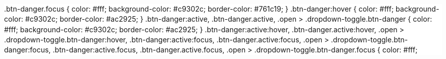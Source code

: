 .btn-danger.focus {
  color: #fff;
  background-color: #c9302c;
  border-color: #761c19;
}
.btn-danger:hover {
  color: #fff;
  background-color: #c9302c;
  border-color: #ac2925;
}
.btn-danger:active,
.btn-danger.active,
.open > .dropdown-toggle.btn-danger {
  color: #fff;
  background-color: #c9302c;
  border-color: #ac2925;
}
.btn-danger:active:hover,
.btn-danger.active:hover,
.open > .dropdown-toggle.btn-danger:hover,
.btn-danger:active:focus,
.btn-danger.active:focus,
.open > .dropdown-toggle.btn-danger:focus,
.btn-danger:active.focus,
.btn-danger.active.focus,
.open > .dropdown-toggle.btn-danger.focus {
  color: #fff;
